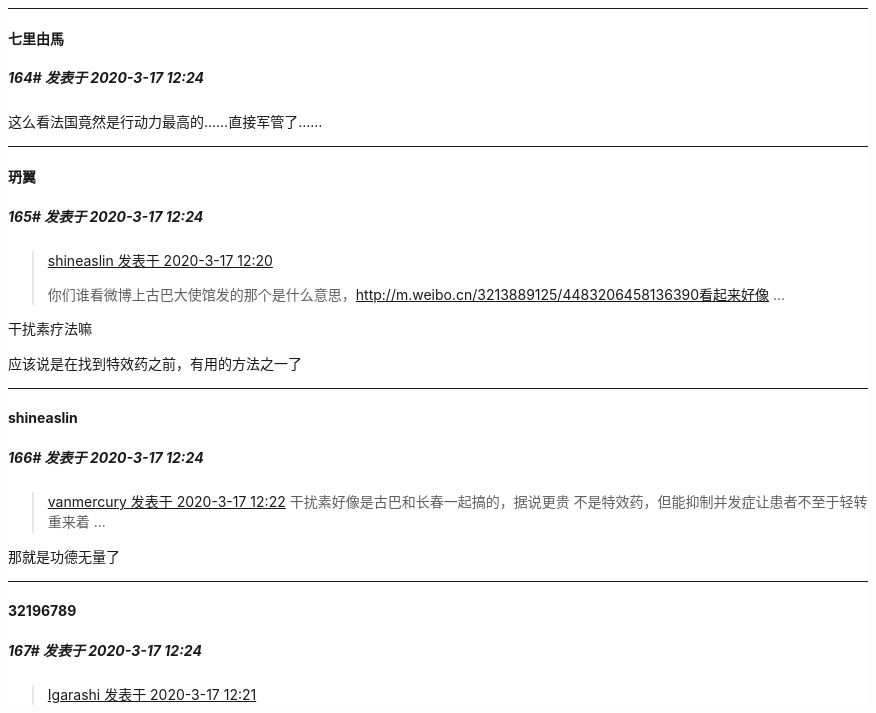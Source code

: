*****

####  七里由馬  
##### 164#       发表于 2020-3-17 12:24




这么看法国竟然是行动力最高的……直接军管了……







*****

####  玬翼  
##### 165#       发表于 2020-3-17 12:24



<blockquote><a href="httphttps://bbs.saraba1st.com/2b/forum.php?mod=redirect&amp;goto=findpost&amp;pid=46769681&amp;ptid=1919303" target="_blank">shineaslin 发表于 2020-3-17 12:20</a>

你们谁看微博上古巴大使馆发的那个是什么意思，http://m.weibo.cn/3213889125/4483206458136390看起来好像 ...</blockquote>
干扰素疗法嘛

应该说是在找到特效药之前，有用的方法之一了







*****

####  shineaslin  
##### 166#       发表于 2020-3-17 12:24



<blockquote><a href="httphttps://bbs.saraba1st.com/2b/forum.php?mod=redirect&amp;goto=findpost&amp;pid=46769701&amp;ptid=1919303" target="_blank">vanmercury 发表于 2020-3-17 12:22</a>
干扰素好像是古巴和长春一起搞的，据说更贵
不是特效药，但能抑制并发症让患者不至于轻转重来着 ...</blockquote>
那就是功德无量了







*****

####  32196789  
##### 167#       发表于 2020-3-17 12:24



<blockquote><a href="httphttps://bbs.saraba1st.com/2b/forum.php?mod=redirect&amp;goto=findpost&amp;pid=46769689&amp;ptid=1919303" target="_blank">Igarashi 发表于 2020-3-17 12:21</a>
